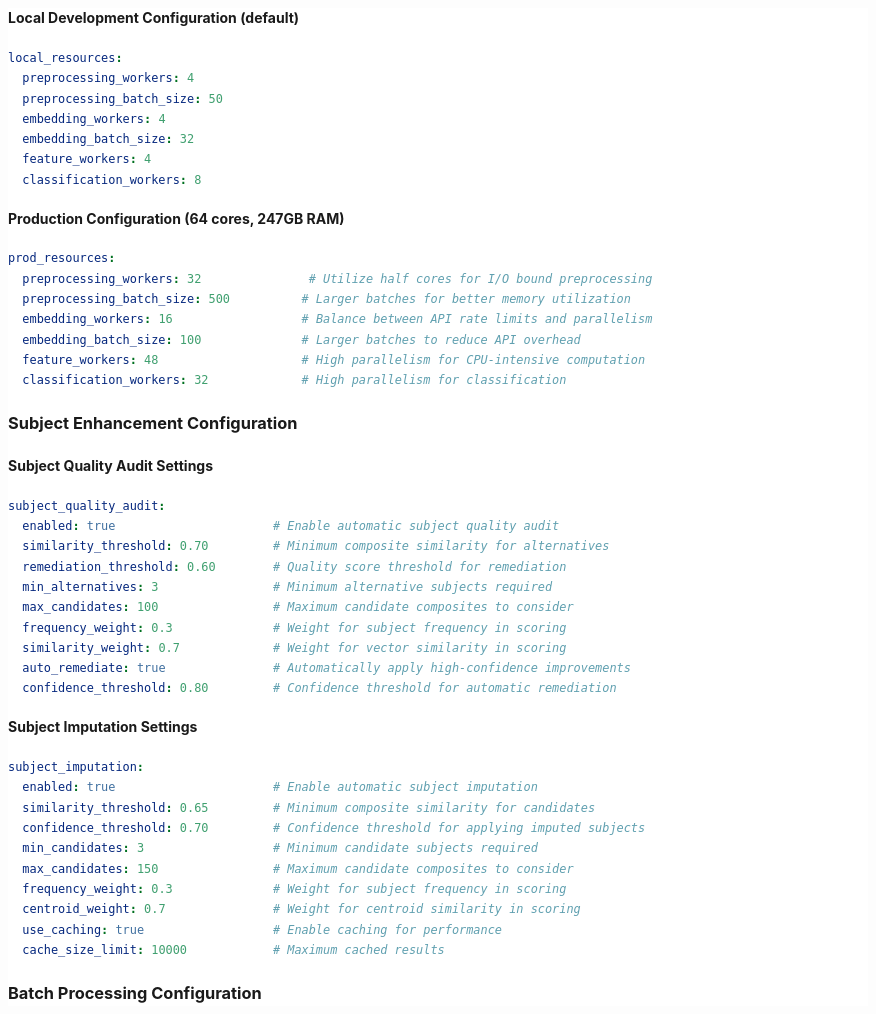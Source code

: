 #### Local Development Configuration (default)
```yaml
local_resources:
  preprocessing_workers: 4
  preprocessing_batch_size: 50
  embedding_workers: 4
  embedding_batch_size: 32
  feature_workers: 4
  classification_workers: 8
```

#### Production Configuration (64 cores, 247GB RAM)
```yaml
prod_resources:
  preprocessing_workers: 32               # Utilize half cores for I/O bound preprocessing
  preprocessing_batch_size: 500          # Larger batches for better memory utilization
  embedding_workers: 16                  # Balance between API rate limits and parallelism
  embedding_batch_size: 100              # Larger batches to reduce API overhead
  feature_workers: 48                    # High parallelism for CPU-intensive computation
  classification_workers: 32             # High parallelism for classification
```

### Subject Enhancement Configuration

#### Subject Quality Audit Settings
```yaml
subject_quality_audit:
  enabled: true                      # Enable automatic subject quality audit
  similarity_threshold: 0.70         # Minimum composite similarity for alternatives
  remediation_threshold: 0.60        # Quality score threshold for remediation
  min_alternatives: 3                # Minimum alternative subjects required
  max_candidates: 100                # Maximum candidate composites to consider
  frequency_weight: 0.3              # Weight for subject frequency in scoring
  similarity_weight: 0.7             # Weight for vector similarity in scoring
  auto_remediate: true               # Automatically apply high-confidence improvements
  confidence_threshold: 0.80         # Confidence threshold for automatic remediation
```

#### Subject Imputation Settings
```yaml
subject_imputation:
  enabled: true                      # Enable automatic subject imputation
  similarity_threshold: 0.65         # Minimum composite similarity for candidates
  confidence_threshold: 0.70         # Confidence threshold for applying imputed subjects
  min_candidates: 3                  # Minimum candidate subjects required
  max_candidates: 150                # Maximum candidate composites to consider
  frequency_weight: 0.3              # Weight for subject frequency in scoring
  centroid_weight: 0.7               # Weight for centroid similarity in scoring
  use_caching: true                  # Enable caching for performance
  cache_size_limit: 10000            # Maximum cached results
```

### Batch Processing Configuration
